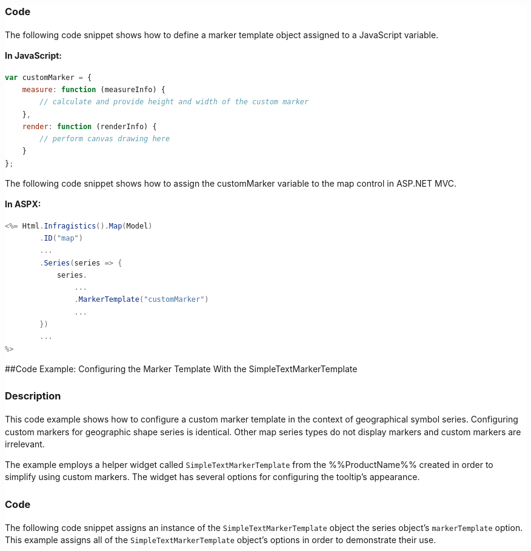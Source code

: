 ### Code

The following code snippet shows how to define a marker template object assigned to a JavaScript variable.

**In JavaScript:**

```js
var customMarker = {
    measure: function (measureInfo) {
        // calculate and provide height and width of the custom marker
    },
    render: function (renderInfo) {
        // perform canvas drawing here
    }
};
```

The following code snippet shows how to assign the customMarker variable to the map control in ASP.NET MVC.

**In ASPX:**

```csharp
<%= Html.Infragistics().Map(Model)
        .ID("map")
        ...
        .Series(series => {
            series.
                ...
                .MarkerTemplate("customMarker")
                ...
        })
        ...
%>
```



##<a id="simple-text-marker-template"></a>Code Example: Configuring the Marker Template With the SimpleTextMarkerTemplate


### Description

This code example shows how to configure a custom marker template in the context of geographical symbol series. Configuring custom markers for geographic shape series is identical. Other map series types do not display markers and custom markers are irrelevant.

The example employs a helper widget called `SimpleTextMarkerTemplate` from the %%ProductName%% created in order to simplify using custom markers. The widget has several options for configuring the tooltip’s appearance.

### Code

The following code snippet assigns an instance of the `SimpleTextMarkerTemplate` object the series object’s `markerTemplate` option. This example assigns all of the `SimpleTextMarkerTemplate` object’s options in order to demonstrate their use.
